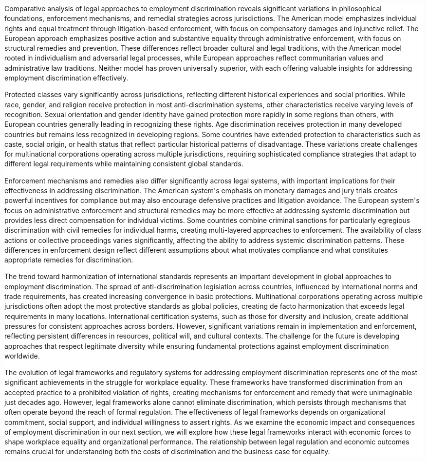 Comparative analysis of legal approaches to employment discrimination reveals significant variations in philosophical foundations, enforcement mechanisms, and remedial strategies across jurisdictions. The American model emphasizes individual rights and equal treatment through litigation-based enforcement, with focus on compensatory damages and injunctive relief. The European approach emphasizes positive action and substantive equality through administrative enforcement, with focus on structural remedies and prevention. These differences reflect broader cultural and legal traditions, with the American model rooted in individualism and adversarial legal processes, while European approaches reflect communitarian values and administrative law traditions. Neither model has proven universally superior, with each offering valuable insights for addressing employment discrimination effectively.

Protected classes vary significantly across jurisdictions, reflecting different historical experiences and social priorities. While race, gender, and religion receive protection in most anti-discrimination systems, other characteristics receive varying levels of recognition. Sexual orientation and gender identity have gained protection more rapidly in some regions than others, with European countries generally leading in recognizing these rights. Age discrimination receives protection in many developed countries but remains less recognized in developing regions. Some countries have extended protection to characteristics such as caste, social origin, or health status that reflect particular historical patterns of disadvantage. These variations create challenges for multinational corporations operating across multiple jurisdictions, requiring sophisticated compliance strategies that adapt to different legal requirements while maintaining consistent global standards.

Enforcement mechanisms and remedies also differ significantly across legal systems, with important implications for their effectiveness in addressing discrimination. The American system's emphasis on monetary damages and jury trials creates powerful incentives for compliance but may also encourage defensive practices and litigation avoidance. The European system's focus on administrative enforcement and structural remedies may be more effective at addressing systemic discrimination but provides less direct compensation for individual victims. Some countries combine criminal sanctions for particularly egregious discrimination with civil remedies for individual harms, creating multi-layered approaches to enforcement. The availability of class actions or collective proceedings varies significantly, affecting the ability to address systemic discrimination patterns. These differences in enforcement design reflect different assumptions about what motivates compliance and what constitutes appropriate remedies for discrimination.

The trend toward harmonization of international standards represents an important development in global approaches to employment discrimination. The spread of anti-discrimination legislation across countries, influenced by international norms and trade requirements, has created increasing convergence in basic protections. Multinational corporations operating across multiple jurisdictions often adopt the most protective standards as global policies, creating de facto harmonization that exceeds legal requirements in many locations. International certification systems, such as those for diversity and inclusion, create additional pressures for consistent approaches across borders. However, significant variations remain in implementation and enforcement, reflecting persistent differences in resources, political will, and cultural contexts. The challenge for the future is developing approaches that respect legitimate diversity while ensuring fundamental protections against employment discrimination worldwide.

The evolution of legal frameworks and regulatory systems for addressing employment discrimination represents one of the most significant achievements in the struggle for workplace equality. These frameworks have transformed discrimination from an accepted practice to a prohibited violation of rights, creating mechanisms for enforcement and remedy that were unimaginable just decades ago. However, legal frameworks alone cannot eliminate discrimination, which persists through mechanisms that often operate beyond the reach of formal regulation. The effectiveness of legal frameworks depends on organizational commitment, social support, and individual willingness to assert rights. As we examine the economic impact and consequences of employment discrimination in our next section, we will explore how these legal frameworks interact with economic forces to shape workplace equality and organizational performance. The relationship between legal regulation and economic outcomes remains crucial for understanding both the costs of discrimination and the business case for equality.
